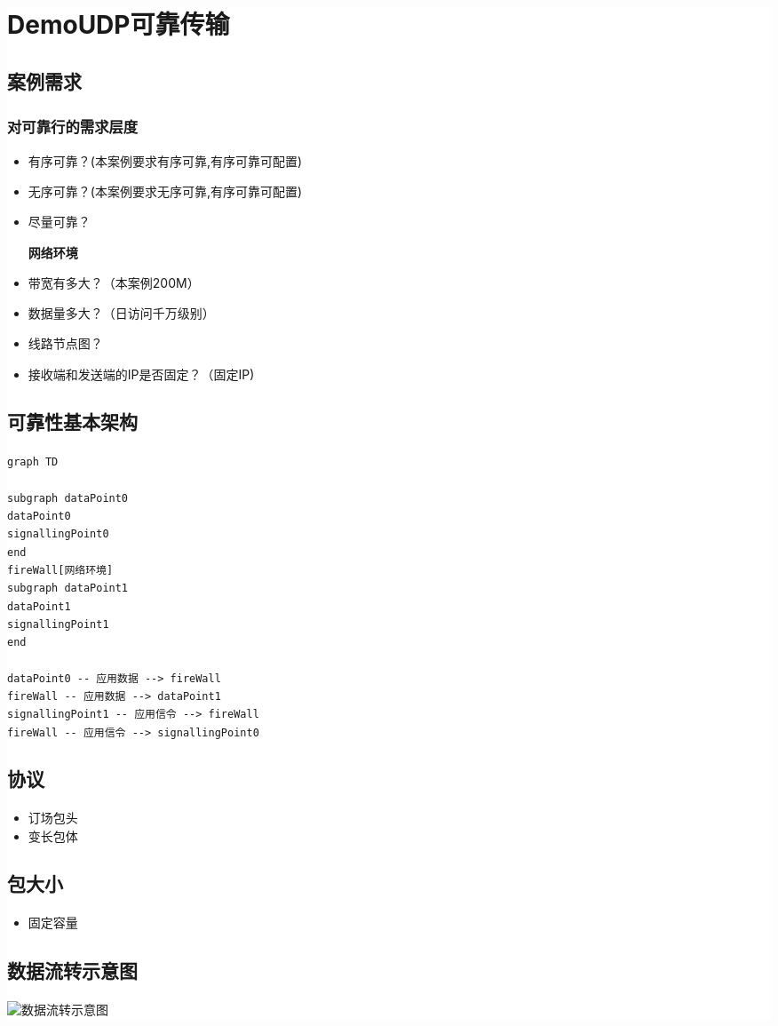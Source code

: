 # DemoUDP可靠传输

## 案例需求

### 对可靠行的需求层度

* 有序可靠？(本案例要求有序可靠,有序可靠可配置)
* 无序可靠？(本案例要求无序可靠,有序可靠可配置)
*   尽量可靠？

    **网络环境**
* 带宽有多大？（本案例200M）
* 数据量多大？（日访问千万级别）
* 线路节点图？
* 接收端和发送端的IP是否固定？（固定IP)

## 可靠性基本架构

```
graph TD

subgraph dataPoint0
dataPoint0
signallingPoint0
end
fireWall[网络环境]
subgraph dataPoint1
dataPoint1
signallingPoint1
end

dataPoint0 -- 应用数据 --> fireWall
fireWall -- 应用数据 --> dataPoint1
signallingPoint1 -- 应用信令 --> fireWall
fireWall -- 应用信令 --> signallingPoint0
```

## 协议

* 订场包头
* 变长包体

## 包大小

* 固定容量

## 数据流转示意图

![数据流转示意图](https://github.com/QQ1350995917/gitbook/tree/1301eb5173842b2e1ed6ae91795462f32063b906/network/socket/demo/images/udp-demo-sketch.jpg)
